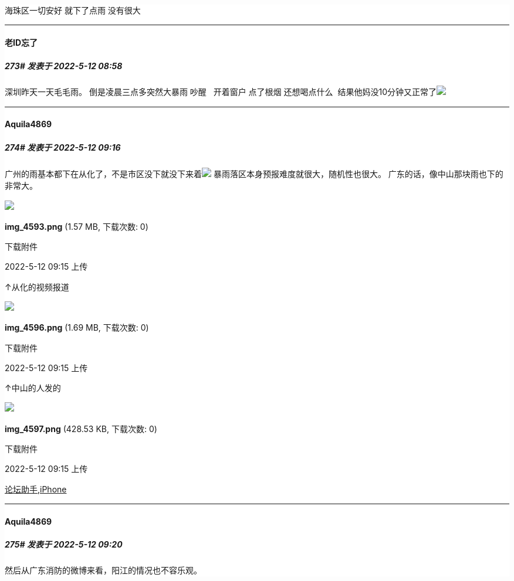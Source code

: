 海珠区一切安好 就下了点雨 没有很大



*****

####  老ID忘了  
##### 273#       发表于 2022-5-12 08:58

深圳昨天一天毛毛雨。 倒是凌晨三点多突然大暴雨 吵醒   开着窗户 点了根烟 还想喝点什么  结果他妈没10分钟又正常了<img src="https://static.saraba1st.com/image/smiley/face2017/037.png" referrerpolicy="no-referrer">



*****

####  Aquila4869  
##### 274#       发表于 2022-5-12 09:16

广州的雨基本都下在从化了，不是市区没下就没下来着<img src="https://static.saraba1st.com/image/smiley/face2017/001.png" referrerpolicy="no-referrer">
暴雨落区本身预报难度就很大，随机性也很大。
广东的话，像中山那块雨也下的非常大。

<img src="https://img.saraba1st.com/forum/202205/12/091501cgmz9cj47c96h99m.png" referrerpolicy="no-referrer">

<strong>img_4593.png</strong> (1.57 MB, 下载次数: 0)

下载附件

2022-5-12 09:15 上传

↑从化的视频报道

<img src="https://img.saraba1st.com/forum/202205/12/091539c2bhrxeou6ooh7h3.png" referrerpolicy="no-referrer">

<strong>img_4596.png</strong> (1.69 MB, 下载次数: 0)

下载附件

2022-5-12 09:15 上传

↑中山的人发的

<img src="https://img.saraba1st.com/forum/202205/12/091559h1bwp7kozkok5lp7.png" referrerpolicy="no-referrer">

<strong>img_4597.png</strong> (428.53 KB, 下载次数: 0)

下载附件

2022-5-12 09:15 上传

[论坛助手,iPhone](https://bbs.saraba1st.com/2b/forum.php?mod=viewthread&amp;tid=2029836)

*****

####  Aquila4869  
##### 275#       发表于 2022-5-12 09:20

然后从广东消防的微博来看，阳江的情况也不容乐观。
